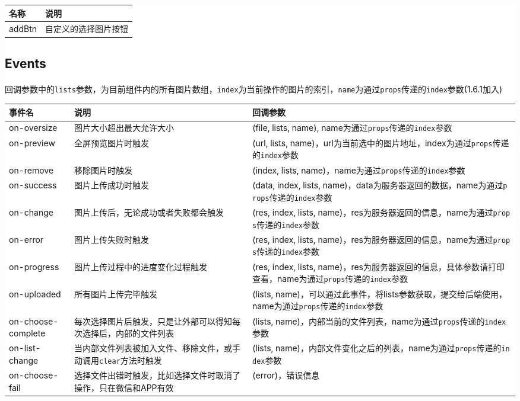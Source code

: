 |名称|说明|
|:-|:-|
| addBtn | 自定义的选择图片按钮 |



## Events

回调参数中的`lists`参数，为目前组件内的所有图片数组，`index`为当前操作的图片的索引，`name`为通过`props`传递的`index`参数(1.6.1加入)

|事件名|说明|回调参数|
|:-|:-|:-|
| on-oversize | 图片大小超出最大允许大小 | (file, lists, name), name为通过`props`传递的`index`参数 |
| on-preview | 全屏预览图片时触发 | (url, lists, name)，url为当前选中的图片地址，index为通过`props`传递的`index`参数 |
| on-remove | 移除图片时触发 | (index, lists, name)，name为通过`props`传递的`index`参数 |
| on-success | 图片上传成功时触发 | (data, index, lists, name)，data为服务器返回的数据，name为通过`props`传递的`index`参数 |
| on-change | 图片上传后，无论成功或者失败都会触发 | (res, index, lists, name)，res为服务器返回的信息，name为通过`props`传递的`index`参数 |
| on-error | 图片上传失败时触发 | (res, index, lists, name)，res为服务器返回的信息，name为通过`props`传递的`index`参数 |
| on-progress | 图片上传过程中的进度变化过程触发 | (res, index, lists, name)，res为服务器返回的信息，具体参数请打印查看，name为通过`props`传递的`index`参数 |
| on-uploaded | 所有图片上传完毕触发 | (lists, name)，可以通过此事件，将lists参数获取，提交给后端使用，name为通过`props`传递的`index`参数 |
| on-choose-complete | 每次选择图片后触发，只是让外部可以得知每次选择后，内部的文件列表 | (lists, name)，内部当前的文件列表，name为通过`props`传递的`index`参数 |
| on-list-change | 当内部文件列表被加入文件、移除文件，或手动调用`clear`方法时触发 | (lists, name)，内部文件变化之后的列表，name为通过`props`传递的`index`参数 |
| on-choose-fail | 选择文件出错时触发，比如选择文件时取消了操作，只在微信和APP有效 | (error)，错误信息 |


<style scoped>
h3[id=props] + table thead tr th:nth-child(2){
	width: 40%;
}

h3[id=events] + p + table thead tr th:nth-child(3){
	width: 45%;
}

h3[id=methods] + p + table thead tr th:nth-child(2){
	width: 50%;
}
</style>